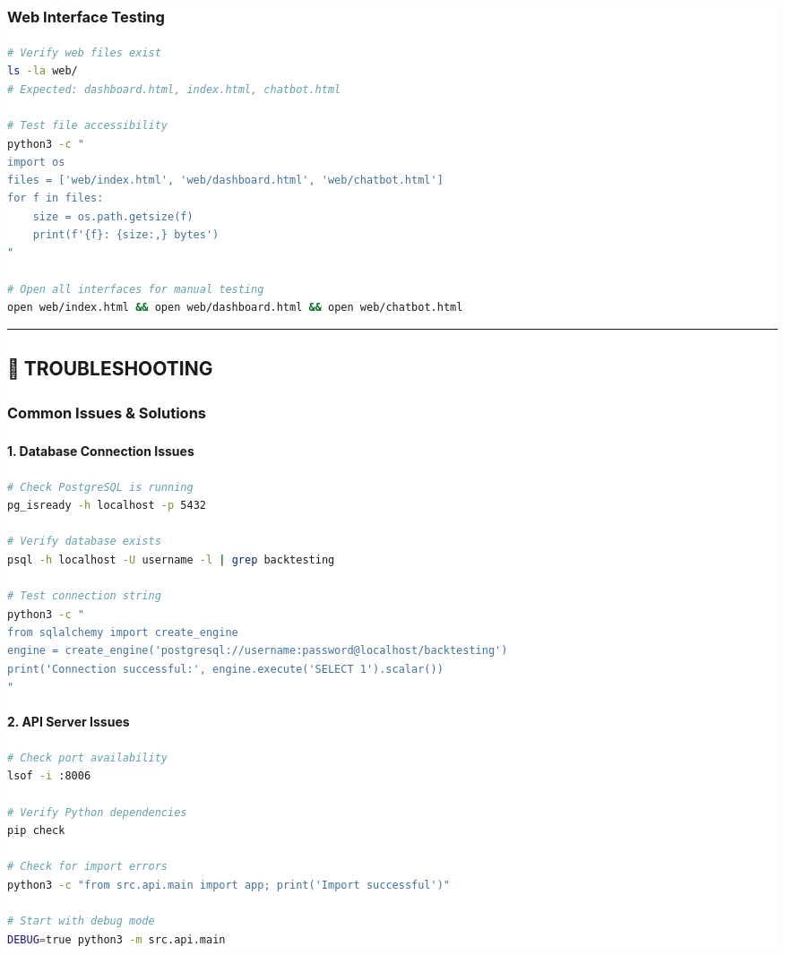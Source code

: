 ### **Web Interface Testing**

```bash
# Verify web files exist
ls -la web/
# Expected: dashboard.html, index.html, chatbot.html

# Test file accessibility  
python3 -c "
import os
files = ['web/index.html', 'web/dashboard.html', 'web/chatbot.html']
for f in files:
    size = os.path.getsize(f)
    print(f'{f}: {size:,} bytes')
"

# Open all interfaces for manual testing
open web/index.html && open web/dashboard.html && open web/chatbot.html
```

---

## 🐛 TROUBLESHOOTING

### **Common Issues & Solutions**

#### **1. Database Connection Issues**
```bash
# Check PostgreSQL is running
pg_isready -h localhost -p 5432

# Verify database exists
psql -h localhost -U username -l | grep backtesting

# Test connection string
python3 -c "
from sqlalchemy import create_engine
engine = create_engine('postgresql://username:password@localhost/backtesting')
print('Connection successful:', engine.execute('SELECT 1').scalar())
"
```

#### **2. API Server Issues**
```bash
# Check port availability
lsof -i :8006

# Verify Python dependencies
pip check

# Check for import errors
python3 -c "from src.api.main import app; print('Import successful')"

# Start with debug mode
DEBUG=true python3 -m src.api.main
```
